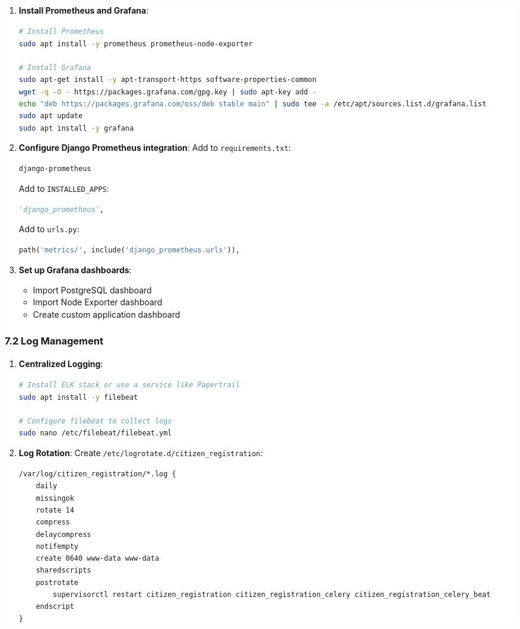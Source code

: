 1. **Install Prometheus and Grafana**:
   ```bash
   # Install Prometheus
   sudo apt install -y prometheus prometheus-node-exporter
   
   # Install Grafana
   sudo apt-get install -y apt-transport-https software-properties-common
   wget -q -O - https://packages.grafana.com/gpg.key | sudo apt-key add -
   echo "deb https://packages.grafana.com/oss/deb stable main" | sudo tee -a /etc/apt/sources.list.d/grafana.list
   sudo apt update
   sudo apt install -y grafana
   ```

2. **Configure Django Prometheus integration**:
   Add to `requirements.txt`:
   ```
   django-prometheus
   ```
   
   Add to `INSTALLED_APPS`:
   ```python
   'django_prometheus',
   ```
   
   Add to `urls.py`:
   ```python
   path('metrics/', include('django_prometheus.urls')),
   ```

3. **Set up Grafana dashboards**:
   - Import PostgreSQL dashboard
   - Import Node Exporter dashboard
   - Create custom application dashboard

### 7.2 Log Management

1. **Centralized Logging**:
   ```bash
   # Install ELK stack or use a service like Papertrail
   sudo apt install -y filebeat
   
   # Configure filebeat to collect logs
   sudo nano /etc/filebeat/filebeat.yml
   ```

2. **Log Rotation**:
   Create `/etc/logrotate.d/citizen_registration`:
   ```
   /var/log/citizen_registration/*.log {
       daily
       missingok
       rotate 14
       compress
       delaycompress
       notifempty
       create 0640 www-data www-data
       sharedscripts
       postrotate
           supervisorctl restart citizen_registration citizen_registration_celery citizen_registration_celery_beat
       endscript
   }
   ```
